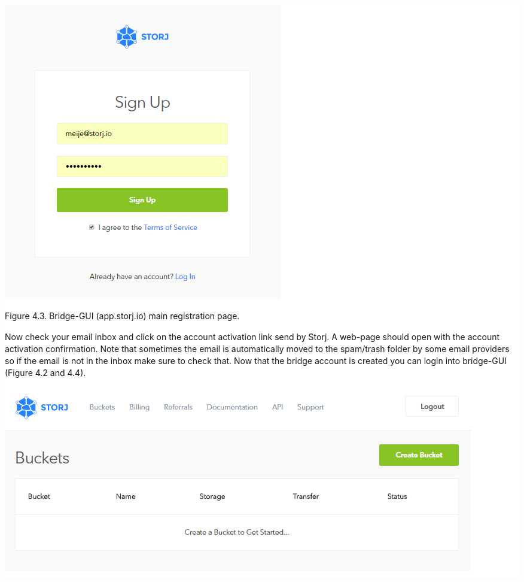 ![](media/5b389bb3ec1bf001fca3c07b430d70f5.png)

Figure 4.3. Bridge-GUI (app.storj.io) main registration page.

Now check your email inbox and click on the account activation link send by
Storj. A web-page should open with the account activation confirmation. Note
that sometimes the email is automatically moved to the spam/trash folder by some
email providers so if the email is not in the inbox make sure to check that. Now
that the bridge account is created you can login into bridge-GUI (Figure 4.2 and
4.4).

![](media/fde13dd97471fab2a0f826ff0e6c1d7a.png)
